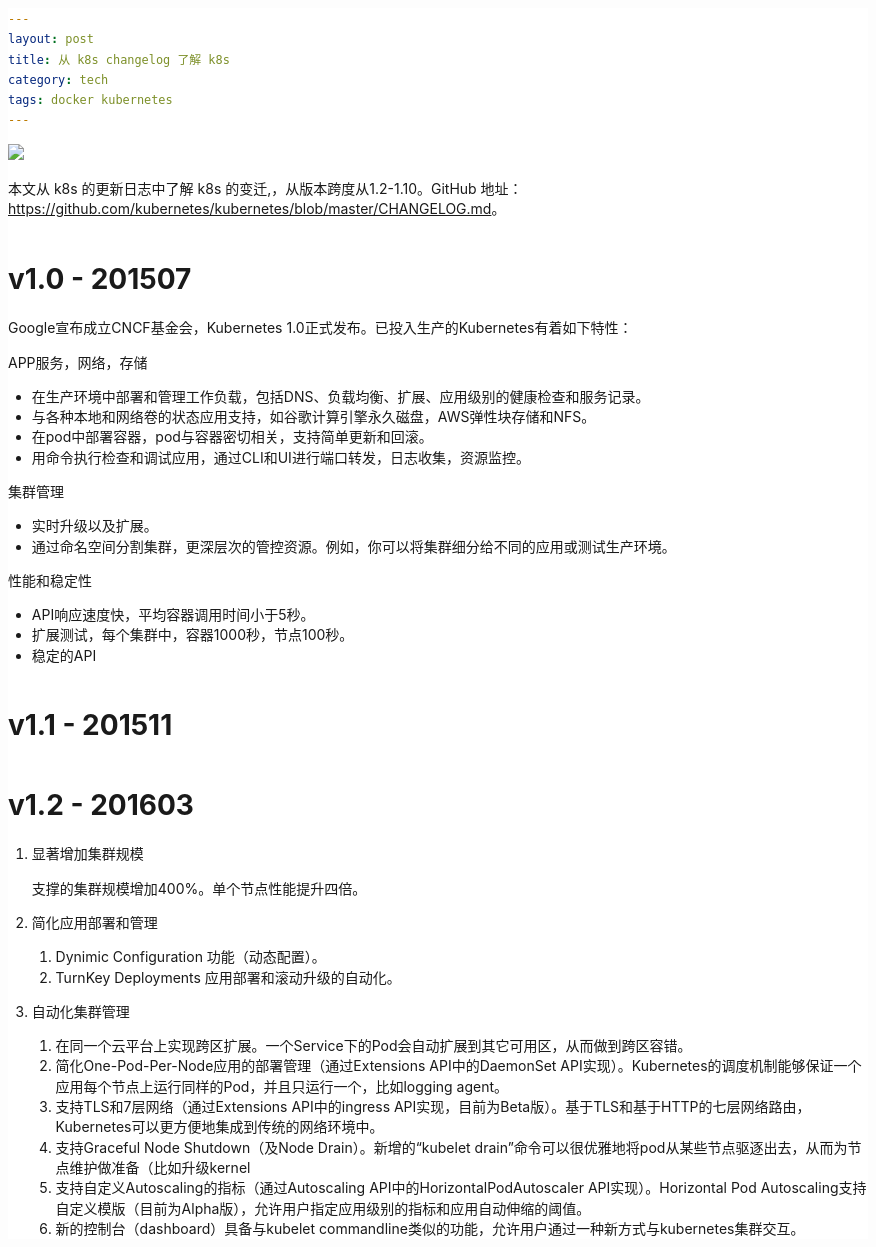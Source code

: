 ```yaml
---
layout: post
title: 从 k8s changelog 了解 k8s
category: tech
tags: docker kubernetes
---
```

![](https://cdn.kelu.org/blog/tags/k8s.jpg)

本文从 k8s 的更新日志中了解 k8s 的变迁,，从版本跨度从1.2-1.10。GitHub 地址：<https://github.com/kubernetes/kubernetes/blob/master/CHANGELOG.md>。

# v1.0 - 201507

Google宣布成立CNCF基金会，Kubernetes 1.0正式发布。已投入生产的Kubernetes有着如下特性：

APP服务，网络，存储

- 在生产环境中部署和管理工作负载，包括DNS、负载均衡、扩展、应用级别的健康检查和服务记录。
- 与各种本地和网络卷的状态应用支持，如谷歌计算引擎永久磁盘，AWS弹性块存储和NFS。
- 在pod中部署容器，pod与容器密切相关，支持简单更新和回滚。
- 用命令执行检查和调试应用，通过CLI和UI进行端口转发，日志收集，资源监控。

集群管理

- 实时升级以及扩展。
- 通过命名空间分割集群，更深层次的管控资源。例如，你可以将集群细分给不同的应用或测试生产环境。

性能和稳定性

- API响应速度快，平均容器调用时间小于5秒。
- 扩展测试，每个集群中，容器1000秒，节点100秒。
- 稳定的API

# v1.1 - 201511

# v1.2 - 201603

1. 显著增加集群规模

   支撑的集群规模增加400%。单个节点性能提升四倍。

2. 简化应用部署和管理

   1. Dynimic Configuration 功能（动态配置）。
   2. TurnKey Deployments 应用部署和滚动升级的自动化。

3. 自动化集群管理

   1. 在同一个云平台上实现跨区扩展。一个Service下的Pod会自动扩展到其它可用区，从而做到跨区容错。
   2. 简化One-Pod-Per-Node应用的部署管理（通过Extensions API中的DaemonSet API实现）。Kubernetes的调度机制能够保证一个应用每个节点上运行同样的Pod，并且只运行一个，比如logging agent。
   3. 支持TLS和7层网络（通过Extensions API中的ingress API实现，目前为Beta版）。基于TLS和基于HTTP的七层网络路由，Kubernetes可以更方便地集成到传统的网络环境中。
   4. 支持Graceful Node Shutdown（及Node Drain）。新增的“kubelet drain”命令可以很优雅地将pod从某些节点驱逐出去，从而为节点维护做准备（比如升级kernel
   5. 支持自定义Autoscaling的指标（通过Autoscaling API中的HorizontalPodAutoscaler API实现）。Horizontal Pod Autoscaling支持自定义模版（目前为Alpha版），允许用户指定应用级别的指标和应用自动伸缩的阈值。
   6. 新的控制台（dashboard）具备与kubelet commandline类似的功能，允许用户通过一种新方式与kubernetes集群交互。

